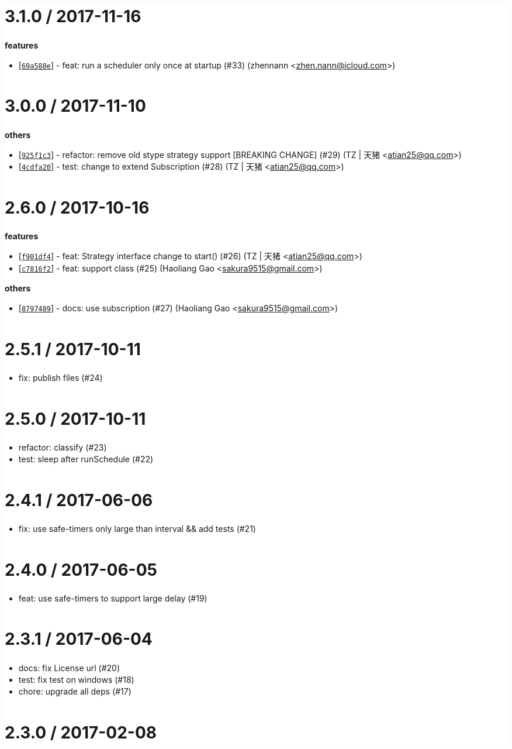 3.1.0 / 2017-11-16
==================

**features**
  * [[`69a588e`](https://github.com/eggjs/egg-schedule/commit/69a588e5ffbb5a01ed3084bfb9f6c2a792963db4)] - feat: run a scheduler only once at startup (#33) (zhennann <<zhen.nann@icloud.com>>)

3.0.0 / 2017-11-10
==================

**others**
  * [[`925f1c3`](http://github.com/eggjs/egg-schedule/commit/925f1c38ffb5c8d73e91fe96e6e7fc30c3f43c5f)] - refactor: remove old stype strategy support [BREAKING CHANGE] (#29) (TZ | 天猪 <<atian25@qq.com>>)
  * [[`4cdfa20`](http://github.com/eggjs/egg-schedule/commit/4cdfa204f1da36288328bf30acb0564da1e3d1b5)] - test: change to extend Subscription (#28) (TZ | 天猪 <<atian25@qq.com>>)

2.6.0 / 2017-10-16
==================

**features**
  * [[`f901df4`](http://github.com/eggjs/egg-schedule/commit/f901df4e895d440c9d3bc96e172d3cc87be95255)] - feat: Strategy interface change to start() (#26) (TZ | 天猪 <<atian25@qq.com>>)
  * [[`c7816f2`](http://github.com/eggjs/egg-schedule/commit/c7816f2eb8ca668c92c1671b1d149c78dd73551e)] - feat: support class (#25) (Haoliang Gao <<sakura9515@gmail.com>>)

**others**
  * [[`8797489`](http://github.com/eggjs/egg-schedule/commit/8797489f914a34bf56ecc68575b0b7e490628b5a)] - docs: use subscription (#27) (Haoliang Gao <<sakura9515@gmail.com>>)

2.5.1 / 2017-10-11
==================

  * fix: publish files (#24)

2.5.0 / 2017-10-11
==================

  * refactor: classify (#23)
  * test: sleep after runSchedule (#22)

2.4.1 / 2017-06-06
==================

  * fix: use safe-timers only large than interval && add tests (#21)

2.4.0 / 2017-06-05
==================

  * feat: use safe-timers to support large delay (#19)

2.3.1 / 2017-06-04
==================

  * docs: fix License url (#20)
  * test: fix test on windows (#18)
  * chore: upgrade all deps (#17)

2.3.0 / 2017-02-08
==================
